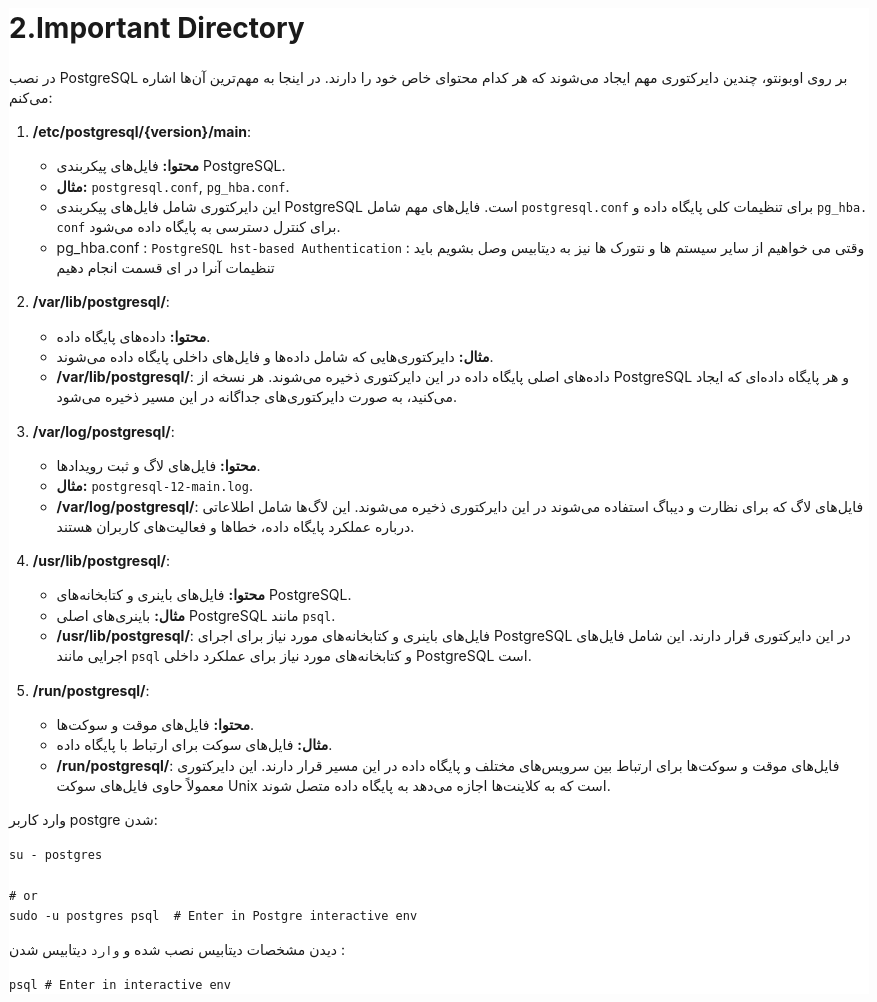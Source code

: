 # 2.Important Directory

در نصب PostgreSQL بر روی اوبونتو، چندین دایرکتوری مهم ایجاد می‌شوند که هر کدام محتوای خاص خود را دارند. در اینجا به مهم‌ترین آن‌ها اشاره می‌کنم:

1. **/etc/postgresql/{version}/main**:

   - **محتوا:** فایل‌های پیکربندی PostgreSQL.
   - **مثال:** `postgresql.conf`, `pg_hba.conf`.
   - این دایرکتوری شامل فایل‌های پیکربندی PostgreSQL است. فایل‌های مهم شامل `postgresql.conf` برای تنظیمات کلی پایگاه داده و `pg_hba.conf` برای کنترل دسترسی به پایگاه داده می‌شود.
   - pg_hba.conf : `PostgreSQL hst-based Authentication`
     : وقتی می خواهیم از سایر سیستم ها و نتورک ها نیز به دیتابیس وصل بشویم  باید تنظیمات آنرا در ای قسمت انجام دهیم
2. **/var/lib/postgresql/**:

   - **محتوا:** داده‌های پایگاه داده.
   - **مثال:** دایرکتوری‌هایی که شامل داده‌ها و فایل‌های داخلی پایگاه داده می‌شوند.
   - **/var/lib/postgresql/**: داده‌های اصلی پایگاه داده در این دایرکتوری ذخیره می‌شوند. هر نسخه از PostgreSQL و هر پایگاه داده‌ای که ایجاد می‌کنید، به صورت دایرکتوری‌های جداگانه در این مسیر ذخیره می‌شود.
3. **/var/log/postgresql/**:

   - **محتوا:** فایل‌های لاگ و ثبت رویدادها.
   - **مثال:** `postgresql-12-main.log`.
   - **/var/log/postgresql/**: فایل‌های لاگ که برای نظارت و دیباگ استفاده می‌شوند در این دایرکتوری ذخیره می‌شوند. این لاگ‌ها شامل اطلاعاتی درباره عملکرد پایگاه داده، خطاها و فعالیت‌های کاربران هستند.
4. **/usr/lib/postgresql/**:

   - **محتوا:** فایل‌های باینری و کتابخانه‌های PostgreSQL.
   - **مثال:** باینری‌های اصلی PostgreSQL مانند `psql`.
   - **/usr/lib/postgresql/**: فایل‌های باینری و کتابخانه‌های مورد نیاز برای اجرای PostgreSQL در این دایرکتوری قرار دارند. این شامل فایل‌های اجرایی مانند `psql` و کتابخانه‌های مورد نیاز برای عملکرد داخلی PostgreSQL است.
5. **/run/postgresql/**:

   - **محتوا:** فایل‌های موقت و سوکت‌ها.
   - **مثال:** فایل‌های سوکت برای ارتباط با پایگاه داده.
   - **/run/postgresql/**: فایل‌های موقت و سوکت‌ها برای ارتباط بین سرویس‌های مختلف و پایگاه داده در این مسیر قرار دارند. این دایرکتوری معمولاً حاوی فایل‌های سوکت Unix است که به کلاینت‌ها اجازه می‌دهد به پایگاه داده متصل شوند.

وارد کاربر postgre شدن:

```shell
su - postgres

# or
sudo -u postgres psql  # Enter in Postgre interactive env

```

دیدن مشخصات دیتابیس نصب شده و `وارد` دیتابیس شدن :

```shell
psql # Enter in interactive env
```
